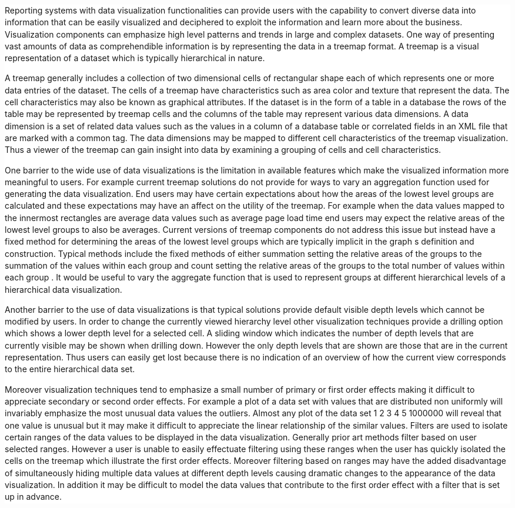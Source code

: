 Reporting systems with data visualization functionalities can provide users with the capability to convert diverse data into information that can be easily visualized and deciphered to exploit the information and learn more about the business. Visualization components can emphasize high level patterns and trends in large and complex datasets. One way of presenting vast amounts of data as comprehendible information is by representing the data in a treemap format. A treemap is a visual representation of a dataset which is typically hierarchical in nature.

A treemap generally includes a collection of two dimensional cells of rectangular shape each of which represents one or more data entries of the dataset. The cells of a treemap have characteristics such as area color and texture that represent the data. The cell characteristics may also be known as graphical attributes. If the dataset is in the form of a table in a database the rows of the table may be represented by treemap cells and the columns of the table may represent various data dimensions. A data dimension is a set of related data values such as the values in a column of a database table or correlated fields in an XML file that are marked with a common tag. The data dimensions may be mapped to different cell characteristics of the treemap visualization. Thus a viewer of the treemap can gain insight into data by examining a grouping of cells and cell characteristics.

One barrier to the wide use of data visualizations is the limitation in available features which make the visualized information more meaningful to users. For example current treemap solutions do not provide for ways to vary an aggregation function used for generating the data visualization. End users may have certain expectations about how the areas of the lowest level groups are calculated and these expectations may have an affect on the utility of the treemap. For example when the data values mapped to the innermost rectangles are average data values such as average page load time end users may expect the relative areas of the lowest level groups to also be averages. Current versions of treemap components do not address this issue but instead have a fixed method for determining the areas of the lowest level groups which are typically implicit in the graph s definition and construction. Typical methods include the fixed methods of either summation setting the relative areas of the groups to the summation of the values within each group and count setting the relative areas of the groups to the total number of values within each group . It would be useful to vary the aggregate function that is used to represent groups at different hierarchical levels of a hierarchical data visualization.

Another barrier to the use of data visualizations is that typical solutions provide default visible depth levels which cannot be modified by users. In order to change the currently viewed hierarchy level other visualization techniques provide a drilling option which shows a lower depth level for a selected cell. A sliding window which indicates the number of depth levels that are currently visible may be shown when drilling down. However the only depth levels that are shown are those that are in the current representation. Thus users can easily get lost because there is no indication of an overview of how the current view corresponds to the entire hierarchical data set.

Moreover visualization techniques tend to emphasize a small number of primary or first order effects making it difficult to appreciate secondary or second order effects. For example a plot of a data set with values that are distributed non uniformly will invariably emphasize the most unusual data values the outliers. Almost any plot of the data set 1 2 3 4 5 1000000 will reveal that one value is unusual but it may make it difficult to appreciate the linear relationship of the similar values. Filters are used to isolate certain ranges of the data values to be displayed in the data visualization. Generally prior art methods filter based on user selected ranges. However a user is unable to easily effectuate filtering using these ranges when the user has quickly isolated the cells on the treemap which illustrate the first order effects. Moreover filtering based on ranges may have the added disadvantage of simultaneously hiding multiple data values at different depth levels causing dramatic changes to the appearance of the data visualization. In addition it may be difficult to model the data values that contribute to the first order effect with a filter that is set up in advance.
